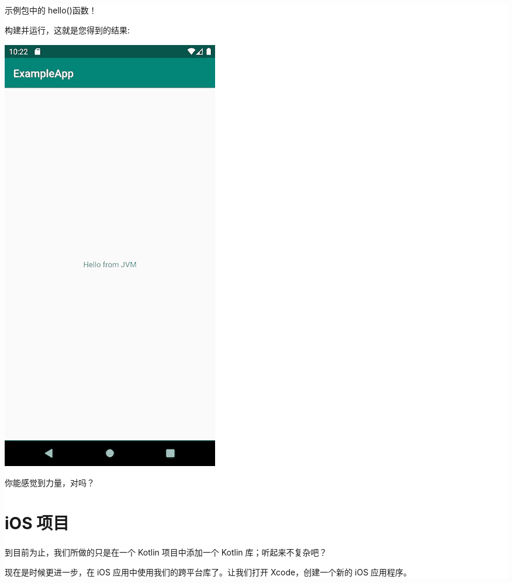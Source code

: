 示例包中的 hello()函数！

构建并运行，这就是您得到的结果:

![](img/7599fdc70598308791e676d67c22766f.png)

你能感觉到力量，对吗？

# iOS 项目

到目前为止，我们所做的只是在一个 Kotlin 项目中添加一个 Kotlin 库；听起来不复杂吧？

现在是时候更进一步，在 iOS 应用中使用我们的跨平台库了。让我们打开 Xcode，创建一个新的 iOS 应用程序。
